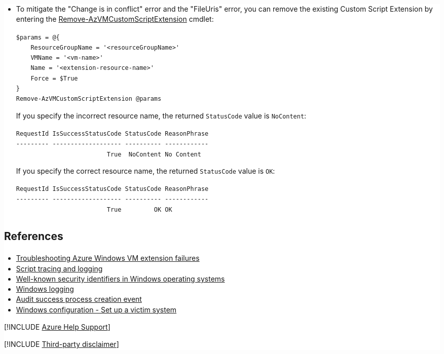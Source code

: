 - To mitigate the "Change is in conflict" error and the "FileUris" error, you can remove the existing Custom Script Extension by entering the [Remove-AzVMCustomScriptExtension](/powershell/module/az.compute/remove-azvmcustomscriptextension) cmdlet:

  ```azurepowershell
  $params = @{
      ResourceGroupName = '<resourceGroupName>'
      VMName = '<vm-name>'
      Name = '<extension-resource-name>'
      Force = $True
  }
  Remove-AzVMCustomScriptExtension @params
  ```

  If you specify the incorrect resource name, the returned `StatusCode` value is `NoContent`:

  ```output
  RequestId IsSuccessStatusCode StatusCode ReasonPhrase
  --------- ------------------- ---------- ------------
                           True  NoContent No Content
  ```

  If you specify the correct resource name, the returned `StatusCode` value is `OK`:

  ```output
  RequestId IsSuccessStatusCode StatusCode ReasonPhrase
  --------- ------------------- ---------- ------------
                           True         OK OK
  ```

## References

- [Troubleshooting Azure Windows VM extension failures](/azure/virtual-machines/extensions/troubleshoot)
- [Script tracing and logging](/powershell/scripting/windows-powershell/wmf/whats-new/script-logging)
- [Well-known security identifiers in Windows operating systems](/windows/security/identity-protection/access-control/security-identifiers#well-known-sids)
- [Windows logging](https://materials.rangeforce.com/tutorial/2020/03/03/Windows-Logging/)
- [Audit success process creation event](https://github.com/timip/splunk/blob/master/powershell_logging.ps1)
- [Windows configuration - Set up a victim system](https://github.com/TonyPhipps/SIEM/blob/master/Lab/WindowsVictim.md)

[!INCLUDE [Azure Help Support](../../includes/azure-help-support.md)]

[!INCLUDE [Third-party disclaimer](../../includes/third-party-contact-disclaimer.md)]
